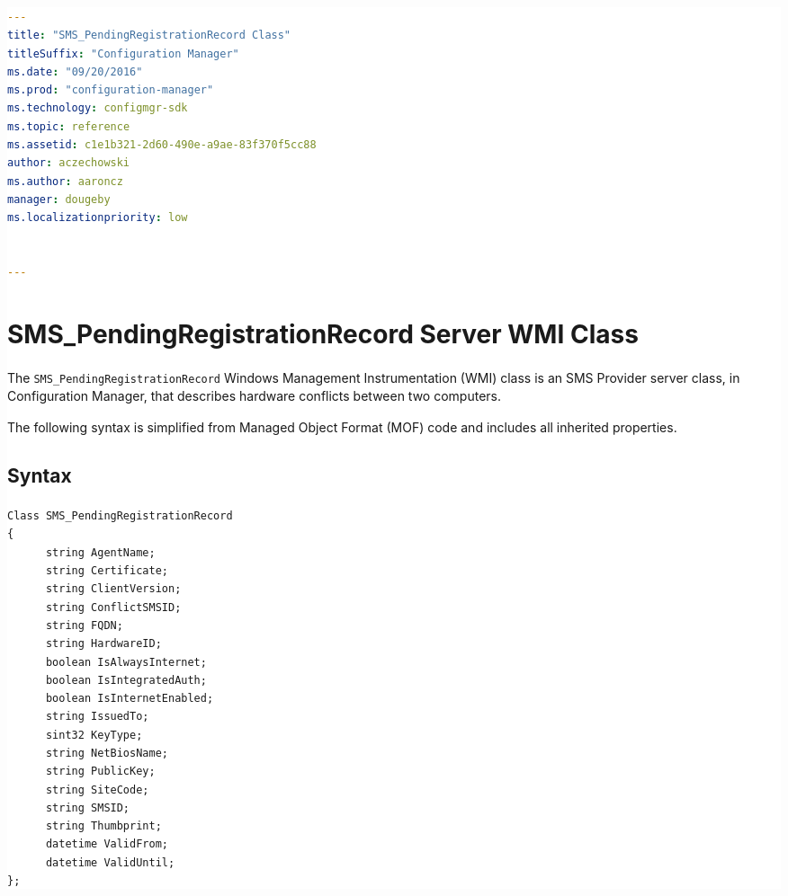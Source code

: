 ```yaml
---
title: "SMS_PendingRegistrationRecord Class"
titleSuffix: "Configuration Manager"
ms.date: "09/20/2016"
ms.prod: "configuration-manager"
ms.technology: configmgr-sdk
ms.topic: reference
ms.assetid: c1e1b321-2d60-490e-a9ae-83f370f5cc88
author: aczechowski
ms.author: aaroncz
manager: dougeby
ms.localizationpriority: low


---
```

# SMS_PendingRegistrationRecord Server WMI Class
The `SMS_PendingRegistrationRecord` Windows Management Instrumentation (WMI) class is an SMS Provider server class, in Configuration Manager, that describes hardware conflicts between two computers.  

 The following syntax is simplified from Managed Object Format (MOF) code and includes all inherited properties.  

## Syntax  

```  
Class SMS_PendingRegistrationRecord   
{   
      string AgentName;   
      string Certificate;   
      string ClientVersion;   
      string ConflictSMSID;   
      string FQDN;   
      string HardwareID;   
      boolean IsAlwaysInternet;   
      boolean IsIntegratedAuth;   
      boolean IsInternetEnabled;   
      string IssuedTo;   
      sint32 KeyType;   
      string NetBiosName;   
      string PublicKey;   
      string SiteCode;   
      string SMSID;   
      string Thumbprint;   
      datetime ValidFrom;   
      datetime ValidUntil;   
};  
```  
